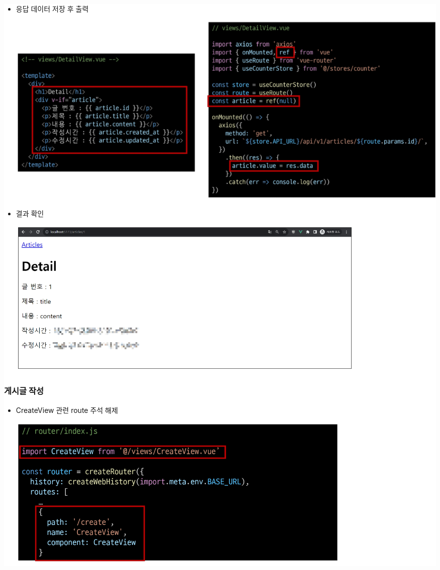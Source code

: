 * 응답 데이터 저장 후 출력

    ![vue_08_article_data_5](../image/Vue/08/vue_08_article_data_5.png)

* 결과 확인

    ![vue_08_article_data_6](../image/Vue/08/vue_08_article_data_6.png)


### 게시글 작성
* CreateView 관련 route 주석 해제

    ![vue_08_create_article_data_1](../image/Vue/08/vue_08_create_article_data_1.png)
